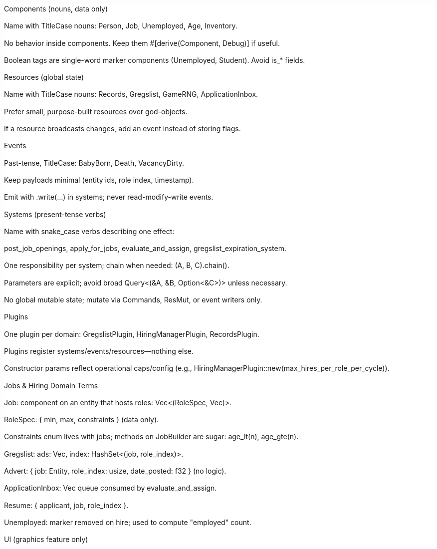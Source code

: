 Components (nouns, data only)

Name with TitleCase nouns: Person, Job, Unemployed, Age, Inventory.

No behavior inside components. Keep them #[derive(Component, Debug)] if useful.

Boolean tags are single-word marker components (Unemployed, Student). Avoid is_* fields.

Resources (global state)

Name with TitleCase nouns: Records, Gregslist, GameRNG, ApplicationInbox.

Prefer small, purpose-built resources over god-objects.

If a resource broadcasts changes, add an event instead of storing flags.

Events

Past-tense, TitleCase: BabyBorn, Death, VacancyDirty.

Keep payloads minimal (entity ids, role index, timestamp).

Emit with .write(...) in systems; never read-modify-write events.

Systems (present-tense verbs)

Name with snake_case verbs describing one effect:

post_job_openings, apply_for_jobs, evaluate_and_assign, gregslist_expiration_system.

One responsibility per system; chain when needed: (A, B, C).chain().

Parameters are explicit; avoid broad Query<(&A, &B, Option<&C>)> unless necessary.

No global mutable state; mutate via Commands, ResMut<T>, or event writers only.

Plugins

One plugin per domain: GregslistPlugin, HiringManagerPlugin, RecordsPlugin.

Plugins register systems/events/resources—nothing else.

Constructor params reflect operational caps/config (e.g., HiringManagerPlugin::new(max_hires_per_role_per_cycle)).

Jobs & Hiring Domain Terms

Job: component on an entity that hosts roles: Vec<(RoleSpec, Vec<Entity>)>.

RoleSpec: { min, max, constraints } (data only).

Constraints enum lives with jobs; methods on JobBuilder are sugar: age_lt(n), age_gte(n).

Gregslist: ads: Vec<Advert>, index: HashSet<(job, role_index)>.

Advert: { job: Entity, role_index: usize, date_posted: f32 } (no logic).

ApplicationInbox: Vec<Resume> queue consumed by evaluate_and_assign.

Resume: { applicant, job, role_index }.

Unemployed: marker removed on hire; used to compute "employed" count.

UI (graphics feature only)
